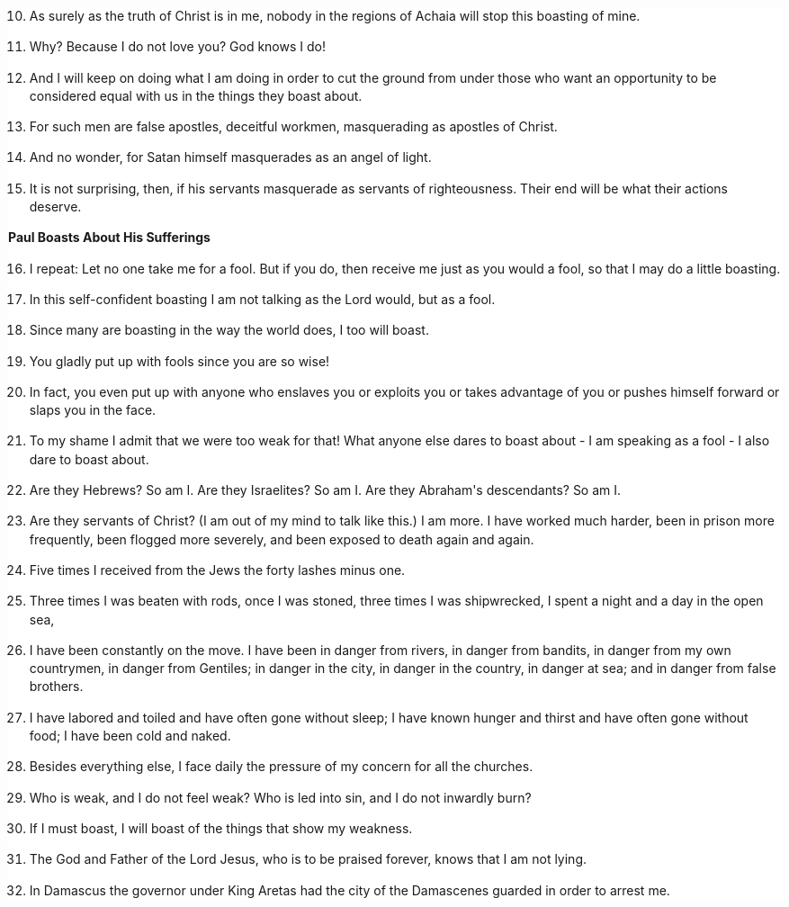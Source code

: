 10. As surely as the truth of Christ is in me, nobody in the regions of Achaia will stop this boasting of mine.

11. Why? Because I do not love you? God knows I do!

12. And I will keep on doing what I am doing in order to cut the ground from under those who want an opportunity to be considered equal with us in the things they boast about.

13. For such men are false apostles, deceitful workmen, masquerading as apostles of Christ.

14. And no wonder, for Satan himself masquerades as an angel of light.

15. It is not surprising, then, if his servants masquerade as servants of righteousness. Their end will be what their actions deserve.

__Paul Boasts About His Sufferings__

16. I repeat: Let no one take me for a fool. But if you do, then receive me just as you would a fool, so that I may do a little boasting.

17. In this self-confident boasting I am not talking as the Lord would, but as a fool.

18. Since many are boasting in the way the world does, I too will boast.

19. You gladly put up with fools since you are so wise!

20. In fact, you even put up with anyone who enslaves you or exploits you or takes advantage of you or pushes himself forward or slaps you in the face.

21. To my shame I admit that we were too weak for that! What anyone else dares to boast about - I am speaking as a fool - I also dare to boast about.

22. Are they Hebrews? So am I. Are they Israelites? So am I. Are they Abraham's descendants? So am I.

23. Are they servants of Christ? (I am out of my mind to talk like this.) I am more. I have worked much harder, been in prison more frequently, been flogged more severely, and been exposed to death again and again.

24. Five times I received from the Jews the forty lashes minus one.

25. Three times I was beaten with rods, once I was stoned, three times I was shipwrecked, I spent a night and a day in the open sea,

26. I have been constantly on the move. I have been in danger from rivers, in danger from bandits, in danger from my own countrymen, in danger from Gentiles; in danger in the city, in danger in the country, in danger at sea; and in danger from false brothers.

27. I have labored and toiled and have often gone without sleep; I have known hunger and thirst and have often gone without food; I have been cold and naked.

28. Besides everything else, I face daily the pressure of my concern for all the churches.

29. Who is weak, and I do not feel weak? Who is led into sin, and I do not inwardly burn?

30. If I must boast, I will boast of the things that show my weakness.

31. The God and Father of the Lord Jesus, who is to be praised forever, knows that I am not lying.

32. In Damascus the governor under King Aretas had the city of the Damascenes guarded in order to arrest me.
